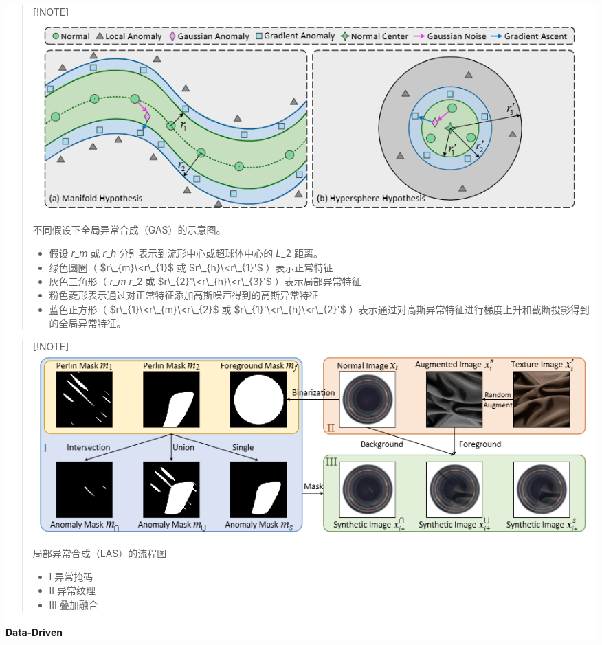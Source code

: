 > \[\!NOTE\]
> ![Image](media/c8ea4b210a9034ff5c74ac3303aec48234a74e12.png)
> 不同假设下全局异常合成（GAS）的示意图。
> 
>   - 假设 $r\_{m}$ 或 $r\_{h}$ 分别表示到流形中心或超球体中心的 $L\_{2}$ 距离。
>   - 绿色圆圈（ $r\_{m}\<r\_{1}$ 或 $r\_{h}\<r\_{1}'$ ）表示正常特征
>   - 灰色三角形（ $r\_{m}\>r\_{2}$ 或 $r\_{2}'\<r\_{h}\<r\_{3}'$ ）表示局部异常特征
>   - 粉色菱形表示通过对正常特征添加高斯噪声得到的高斯异常特征
>   - 蓝色正方形（ $r\_{1}\<r\_{m}\<r\_{2}$ 或 $r\_{1}'\<r\_{h}\<r\_{2}'$
>     ）表示通过对高斯异常特征进行梯度上升和截断投影得到的全局异常特征。

> \[\!NOTE\]
> ![Image](media/5abe4a37ee3f5a93132f04cbf644a55499a07f02.png)
> 局部异常合成（LAS）的流程图
> 
>   - I 异常掩码
>   - II 异常纹理
>   - III 叠加融合

#### Data-Driven
